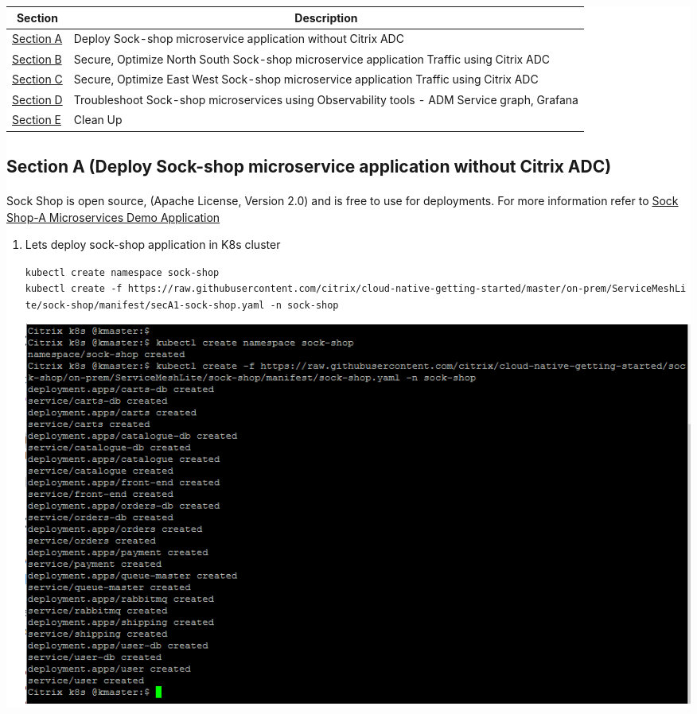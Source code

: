 
| Section | Description |
| ------- | ----------- |
| [Section A](https://github.com/citrix/cloud-native-getting-started/tree/master/on-prem/ServiceMeshLite/sock-shop#section-a-deploy-sock-shop-microservice-application-without-citrix-adc) | Deploy Sock-shop microservice application without Citrix ADC |
| [Section B](https://github.com/citrix/cloud-native-getting-started/tree/master/on-prem/ServiceMeshLite/sock-shop#section-b-deploy-sock-shop-microservice-application-using-citrix-cloud-native-stack) | Secure, Optimize North South Sock-shop microservice application Traffic using Citrix ADC  |
| [Section C](https://github.com/citrix/cloud-native-getting-started/tree/master/on-prem/ServiceMeshLite/sock-shop#section-c-secure-optimize-east-west-sock-shop-microservice-application-traffic-using-citrix-adc) | Secure, Optimize East West Sock-shop microservice application Traffic using Citrix ADC |
| [Section D](https://github.com/citrix/cloud-native-getting-started/tree/master/on-prem/ServiceMeshLite/sock-shop#section-d-troubleshoot-sock-shop-microservices-using-observability-tools---adm-service-graph-grafana) | Troubleshoot Sock-shop microservices using Observability tools - ADM Service graph, Grafana |
| [Section E](https://github.com/citrix/cloud-native-getting-started/tree/master/on-prem/ServiceMeshLite/sock-shop#section-e-clean-up) | Clean Up |


## Section A (Deploy Sock-shop microservice application without Citrix ADC)

Sock Shop is open source, (Apache License, Version 2.0) and is free to use for deployments. For more information refer to [Sock Shop-A Microservices Demo Application](https://microservices-demo.github.io/)
1. Lets deploy sock-shop application in K8s cluster
    ```
    kubectl create namespace sock-shop
    kubectl create -f https://raw.githubusercontent.com/citrix/cloud-native-getting-started/master/on-prem/ServiceMeshLite/sock-shop/manifest/secA1-sock-shop.yaml -n sock-shop
    ```
    ![sock-shop](images/sock-shop.PNG)
